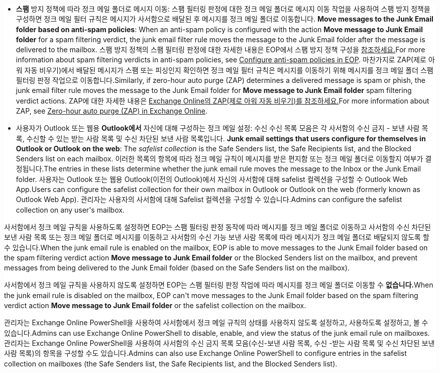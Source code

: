   - <span data-ttu-id="d22eb-110">**스팸** 방지 정책에 따라 정크 메일 폴더로 메시지 이동: 스팸 필터링 판정에 대한 정크 메일 폴더로 메시지 이동 작업을 사용하여 스팸 방지 정책을 구성하면 정크 메일 필터 규칙은 메시지가 사서함으로 배달된 후 메시지를 정크 메일 폴더로 이동합니다. </span><span class="sxs-lookup"><span data-stu-id="d22eb-110">**Move messages to the Junk Email folder based on anti-spam policies**: When an anti-spam policy is configured with the action **Move message to Junk Email folder** for a spam filtering verdict, the junk email filter rule moves the message to the Junk Email folder after the message is delivered to the mailbox.</span></span> <span data-ttu-id="d22eb-111">스팸 방지 정책의 스팸 필터링 판정에 대한 자세한 내용은 EOP에서 스팸 방지 정책 구성을 [참조하세요.](configure-your-spam-filter-policies.md)</span><span class="sxs-lookup"><span data-stu-id="d22eb-111">For more information about spam filtering verdicts in anti-spam policies, see [Configure anti-spam policies in EOP](configure-your-spam-filter-policies.md).</span></span> <span data-ttu-id="d22eb-112">마찬가지로 ZAP(제로 아워 자동 비우기)에서 배달된 메시지가 스팸 또는 피싱인지 확인하면 정크 메일 필터  규칙은 메시지를 이동하기 위해 메시지를 정크 메일 폴더 스팸 필터링 판정 작업으로 이동합니다.</span><span class="sxs-lookup"><span data-stu-id="d22eb-112">Similarly, if zero-hour auto purge (ZAP) determines a delivered message is spam or phish, the junk email filter rule moves the message to the Junk Email folder for **Move message to Junk Email folder** spam filtering verdict actions.</span></span> <span data-ttu-id="d22eb-113">ZAP에 대한 자세한 내용은 [Exchange Online의 ZAP(제로 아워 자동 비우기)를 참조하세요.](zero-hour-auto-purge.md)</span><span class="sxs-lookup"><span data-stu-id="d22eb-113">For more information about ZAP, see [Zero-hour auto purge (ZAP) in Exchange Online](zero-hour-auto-purge.md).</span></span>

  - <span data-ttu-id="d22eb-114">사용자가 Outlook 또는 웹용 **Outlook에서** 자신에 대해 구성하는 정크 메일 설정: 수신 수신 목록 모음은 각 사서함의 수신 금지 - 보낸 사람 목록, 수신할 수 있는 받는 사람 목록 및 수신 차단된 보낸 사람 목록입니다. </span><span class="sxs-lookup"><span data-stu-id="d22eb-114">**Junk email settings that users configure for themselves in Outlook or Outlook on the web**: The _safelist collection_ is the Safe Senders list, the Safe Recipients list, and the Blocked Senders list on each mailbox.</span></span> <span data-ttu-id="d22eb-115">이러한 목록의 항목에 따라 정크 메일 규칙이 메시지를 받은 편지함 또는 정크 메일 폴더로 이동할지 여부가 결정됩니다.</span><span class="sxs-lookup"><span data-stu-id="d22eb-115">The entries in these lists determine whether the junk email rule moves the message to the Inbox or the Junk Email folder.</span></span> <span data-ttu-id="d22eb-116">사용자는 Outlook 또는 웹용 Outlook(이전의 Outlook)에서 자신의 사서함에 대해 safelist 컬렉션을 구성할 수 Outlook Web App.</span><span class="sxs-lookup"><span data-stu-id="d22eb-116">Users can configure the safelist collection for their own mailbox in Outlook or Outlook on the web (formerly known as Outlook Web App).</span></span> <span data-ttu-id="d22eb-117">관리자는 사용자의 사서함에 대해 Safelist 컬렉션을 구성할 수 있습니다.</span><span class="sxs-lookup"><span data-stu-id="d22eb-117">Admins can configure the safelist collection on any user's mailbox.</span></span>

<span data-ttu-id="d22eb-118">사서함에서 정크 메일 규칙을 사용하도록 설정하면 EOP는 스팸 필터링 판정 동작에 따라 메시지를 정크  메일 폴더로 이동하고 사서함의 수신 차단된 보낸 사람 목록 또는 정크 메일 폴더로 메시지를 이동하고 사서함의 수신 가능 보낸 사람 목록에 따라 메시지가 정크 메일 폴더로 배달되지 않도록 할 수 있습니다.</span><span class="sxs-lookup"><span data-stu-id="d22eb-118">When the junk email rule is enabled on the mailbox, EOP is able to move messages to the Junk Email folder based on the spam filtering verdict action **Move message to Junk Email folder** or the Blocked Senders list on the mailbox, and prevent messages from being delivered to the Junk Email folder (based on the Safe Senders list on the mailbox).</span></span>

 <span data-ttu-id="d22eb-119">사서함에서 정크 메일 규칙을 사용하지 않도록 설정하면 EOP는 스팸 필터링 판정 작업에 따라 메시지를 정크 메일 폴더로 이동할 수 **없습니다.**</span><span class="sxs-lookup"><span data-stu-id="d22eb-119">When the junk email rule is disabled on the mailbox, EOP can't move messages to the Junk Email folder based on the spam filtering verdict action **Move message to Junk Email folder** or the safelist collection on the mailbox.</span></span>

<span data-ttu-id="d22eb-120">관리자는 Exchange Online PowerShell을 사용하여 사서함에서 정크 메일 규칙의 상태를 사용하지 않도록 설정하고, 사용하도록 설정하고, 볼 수 있습니다.</span><span class="sxs-lookup"><span data-stu-id="d22eb-120">Admins can use Exchange Online PowerShell to disable, enable, and view the status of the junk email rule on mailboxes.</span></span> <span data-ttu-id="d22eb-121">관리자는 Exchange Online PowerShell을 사용하여 사서함의 수신 금지 목록 모음(수신-보낸 사람 목록, 수신 -받는 사람 목록 및 수신 차단된 보낸 사람 목록)의 항목을 구성할 수도 있습니다.</span><span class="sxs-lookup"><span data-stu-id="d22eb-121">Admins can also use Exchange Online PowerShell to configure entries in the safelist collection on mailboxes (the Safe Senders list, the Safe Recipients list, and the Blocked Senders list).</span></span>
